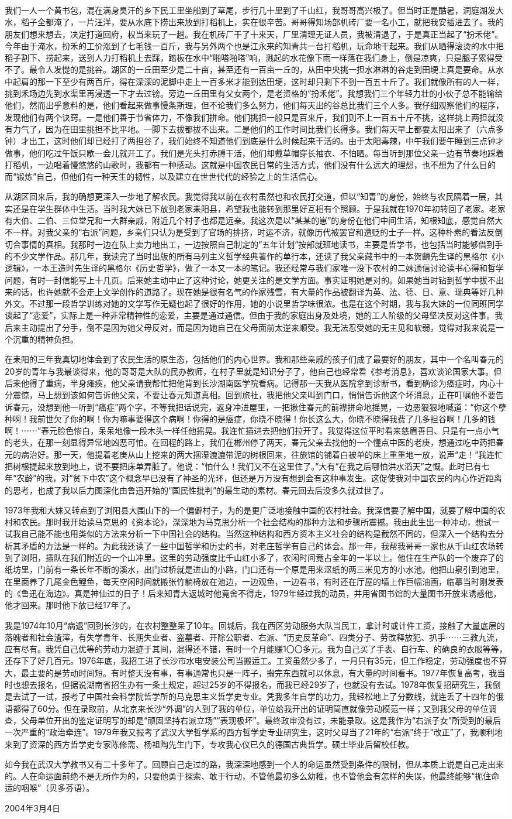 我们一人一个黄书包，混在满身臭汗的乡下民工里坐船到了草尾，步行几十里到了千山红，我哥哥高兴极了。但当时正是酷暑，洞庭湖发大水，稻子全都淹了，一片汪洋，要从水底下捞出来放到打稻机上，实在很辛苦。哥哥得知场部机砖厂要一名小工，就把我安插进去了。我的朋友们想来想去，决定打道回府，权当来玩了一趟。我在机砖厂干了十来天，厂里清理无证人员，我被清退了，于是真正当起了“扮禾佬”。今年由于淹水，扮禾的工价涨到了七毛钱一百斤，我与另外两个也是江永来的知青共一台打稻机，玩命地干起来。我们从晒得滚烫的水中把稻子割下、捞起来，送到人力打稻机上去踩，踏板在水中“啪嗒啪嗒”响，溅起的水花像下雨一样落在我们身上，倒是凉爽，只是腿子累得受不了。最令人发憷的是挑谷。湖区的一丘田至少是二十亩，甚至还有一百亩一丘的，从田中央挑一担水淋淋的谷走到田埂上真是要命。从水中起肩的那一下至少有两百斤，得在深深的泥脚中走上一百多米才能到达田埂，这时却只剩下不到一百五十斤了。我们就像所有的人一样，挑到禾场边先到水渠里再浸透一下才去过镑。旁边一丘田里有父女两个，是老资格的“扮禾佬”。我想我们三个年轻力壮的小伙子总不能输给他们，然而出乎意料的是，他们看起来做事慢条斯理，但不论我们多么努力，他们每天出的谷总比我们三个人多。我仔细观察他们的程序，发现他们有两个诀窍。一是他们善于节省体力，不像我们拼命。他们挑担一般只是百来斤，我们则不上一百五十斤不挑，这样挑上两担就没有力气了，因为在田里挑担不比平地。一脚下去拔都拔不出来。二是他们的工作时间比我们长得多。我们每天早上都要太阳出来了（六点多钟）才出工，这时他们却已经打了两担谷了，我们始终不知道他们到底是什么时候起来干活的。由于太阳毒辣，中午我们要午睡到三点钟才做事，他们吃过午饭只歇一会儿就开工了。我们是光头打赤膊干活，他们却戴草帽穿长袖衣、不怕晒。每当听到那位父亲一边有节奏地踩着打稻机，一边唱着慢悠悠的山歌时，我都有一种感动。这就是中国农民日常的生活方式，他们没有什么远大的理想，也不想为了什么目的而“锻炼”自己，但他们有一种天生的韧性，以及建立在世世代代的经验之上的生活信心。

从湖区回来后，我的确想更深入一步地了解农民。我觉得我以前在农村虽然也和农民打交道，但以“知青”的身份，始终与农民隔着一层，其实还是在学生群体中生活。当时我大妹已下放到老家耒阳县，希望我也能转到那里好互相有个照顾。于是我就在1970年初转回了老家。老家有大伯、二伯、三位堂兄和一大群亲戚，附近几个村子也都是远亲。我这次是以“某某的崽”的身份在他们中间生活，知根知底，感觉自然大不一样。对我父亲的“右派”问题，乡亲们只认为是受到了官场的排挤，时运不济，就像历代被罢官和遭贬的士子一样。这种朴素的看法反倒切合事情的真相。我那时一边在队上卖力地出工，一边按照自己制定的“五年计划”按部就班地读书，主要是哲学书，也包括当时能够借到手的不少文学作品。那几年，我读完了当时出版的所有马列主义哲学经典著作的单行本，还读了我父亲藏书中的一本贺麟先生译的黑格尔《小逻辑》，一本王造时先生译的黑格尔《历史哲学》，做了一本又一本的笔记。我还经常与我们家唯一没下农村的二妹通信讨论读书心得和哲学问题，有时一封信能写上十几页。后来她主动中止了这种讨论，她更关注的是文学方面。事实证明她是对的。如果她当时钻到哲学中拔不出来的话，也许她就不会走上文学创作的道路了。现在她是很有名气的作家残雪，有大量的作品被翻译为英、法、德、日、意、瑞典等好几种外文。不过那一段哲学训练对她的文学写作无疑也起了很好的作用，她的小说里哲学味很浓。也是在这个时期，我与我大妹的一位同班同学谈起了“恋爱”，实际上是一种非常精神性的恋爱，主要是通过通信。但由于我的家庭出身及处境，她的工人阶级的父母坚决反对这件事。我后来主动提出了分手，倒不是因为她父母反对，而是因为她自己在父母面前太逆来顺受。我无法忍受她的无主见和软弱，觉得对我来说是一个沉重的精神负担。

在耒阳的三年我真切地体会到了农民生活的原生态，包括他们的内心世界。我和那些亲戚的孩子们成了最要好的朋友，其中一个名叫春元的20岁的青年与我最谈得来，他的哥哥是大队的民办教师，在村子里就是知识分子了，他自己也经常看《参考消息》，喜欢谈论国家大事。但后来他得了重病，半身瘫痪，他父亲请我帮忙把他背到长沙湖南医学院看病。记得那一天我从医院拿到诊断书，看到确诊为癌症时，内心十分震惊，马上想到该如何告诉他父亲，不要让春元知道真相。回到旅社，我把他父亲叫到门口，悄悄告诉他这个坏消息，正在叮嘱他不要告诉春元，没想到他一听到“癌症”两个字，不等我把话说完，返身冲进屋里，一把揪住春元的前襟拼命地摇晃，一边恶狠狠地喊道：“你这个孽种啊！我前世欠了你的啊！你为嘛事要得这个病啊！你得的是癌症，你晓不晓得！你长这么大，你晓不晓得我费了几多担谷啊！几多的钱啊！⋯⋯”春元脸色惨白，呆呆地像一段木头一样任他摇晃。我连忙插进去把他们拉开了。我觉得这位平时看来慈眉善目、只是有一点小气的老头，在那一刻显得异常地凶恶可怕。在回程的路上，我们在郴州停了两天，春元父亲去找他的一个懂点中医的老庚，想通过吃中药把春元的病治好。那一天，他提着老庚从山上挖来的两大捆湿漉漉带泥的树根回来，往旅馆的铺着白被单的床上重重地一放，说声“走！”我连忙把树根提起来放到地上，说不要把床单弄脏了。他说：“怕什么！我们又不在这里住了。”大有“在我之后哪怕洪水滔天”之慨。此时已有七年“农龄”的我，对“贫下中农”这个概念早已没有了神圣的光环，但还是万万没有想到会有这种事发生。这促使我对中国农民的内心作近距离的思考，也成了我以后力图深化由鲁迅开始的“国民性批判”的最生动的素材。春元回去后没多久就过世了。

1973年我和大妹又转点到了浏阳县大围山下的一个偏僻村子，为的是更广泛地接触中国的农村社会。我深信要了解中国，就要了解中国的农村和农民。那时我开始读马克思的《资本论》，深深地为马克思分析一个社会结构的那种方法和步骤所震撼。我由此生出一种冲动，想试一试我自己能不能也用类似的方法来分析一下中国社会的结构。当然这种结构和西方资本主义社会的结构是截然不同的，但深入一个结构去分析其矛盾的方法是一样的。为此我还读了一些中国哲学和历史的书，对老庄哲学有自己的体会。那一年，我帮我哥哥一家也从千山红农场转到了浏阳，插队在我们附近的一个山冲里。这里的劳动强度比千山红小多了，农闲时间竟占全年的一半以上。他住在生产队的一个废弃了的纸坊里，门前有一条长年不断的溪水，出门过桥就是进山的小路，门口还有一个原是用来沤纸的两三米见方的小水池。他把山泉引到池里，在里面养了几尾金色鲤鱼，每天空闲时间就搬张竹躺椅放在池边，一边观鱼，一边看书，有时还在厅屋的墙上作巨幅油画，临摹当时刚发表的《鲁迅在海边》。真是神仙过的日子！后来知青大返城时他竟舍不得走，1979年经过我的动员，并用省图书馆的大量图书开放来诱惑他，他才回来。那时他下放已经17年了。

我是1974年10月“病退”回到长沙的，在农村整整呆了10年。回城后，我在西区劳动服务大队当民工，拿计时或计件工资，接触了大量底层的落魄者和社会渣滓，有失学青年、长期失业者、盗墓者、开除公职者、右派、“历史反革命”、四类分子、劳改释放犯、扒手⋯⋯三教九流，应有尽有。我凭自己优等的劳动力混迹于其间，混得还不错，有时一个月能赚1〇〇多元。我为自己买了手表、自行车、的确良的衣服等等，还存下了好几百元。1976年底，我招工进了长沙市水电安装公司当搬运工。工资虽然少多了，一月只有35元，但工作稳定，劳动强度也不算大，最主要的是劳动时间短。有时整天没有事，有事通常也只是一阵子，搬完东西就可以休息，有大量的时间看书。1977年恢复高考，我当时也想去报名，但据说湖南省招生办有一条土规定，超过25岁的不得报名，而我已经29岁了，也就没有去试。1978年恢复招研究生，我倒是去试了一试，报考了中国社会科学院哲学所的马克思主义哲学史专业。凭我多年自学的功力，我轻松地上了分数线，就连丢了十四年的俄语都得了60分。但在录取前，从北京来长沙“外调”的人到了我的单位，单位给我开出的证明简直就像劳动模范一样；又到我父母的单位调查，父母单位开出的鉴定证明写的却是“顽固坚持右派立场”“表现极坏”。最终政审没有过，未能录取。这是我作为“右派子女”所受到的最后一次严重的“政治牵连”。1979年我又报考了武汉大学哲学系的西方哲学史专业研究生，这时父母当了21年的“右派”终于“改正”了，我顺利地来到了资深的西方哲学史专家陈修斋、杨祖陶先生门下，专攻我心仪已久的德国古典哲学。硕士毕业后留校任教。

如今我在武汉大学教书又有二十多年了。回顾自己走过的路，我深深地感到一个人的命运虽然受到条件的限制，但从本质上说是自己走出来的。人在命运面前绝不是无所作为的，只要他勇于探索、敢于行动，不管他最初多么幼稚，也不管他会有怎样的失误，他最终能够“扼住命运的咽喉”（贝多芬语）。

2004年3月4日
